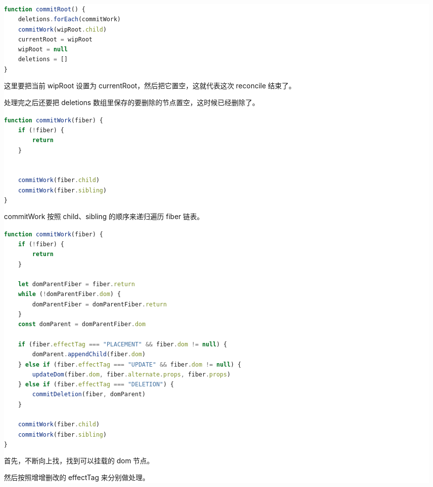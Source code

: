 ```javascript
function commitRoot() {
    deletions.forEach(commitWork)
    commitWork(wipRoot.child)
    currentRoot = wipRoot
    wipRoot = null
    deletions = []
}
```
这里要把当前 wipRoot 设置为 currentRoot，然后把它置空，这就代表这次 reconcile 结束了。

处理完之后还要把 deletions 数组里保存的要删除的节点置空，这时候已经删除了。

```javascript
function commitWork(fiber) {
    if (!fiber) {
        return
    }


    commitWork(fiber.child)
    commitWork(fiber.sibling)
}
```

commitWork 按照 child、sibling 的顺序来递归遍历 fiber 链表。

```javascript
function commitWork(fiber) {
    if (!fiber) {
        return
    }

    let domParentFiber = fiber.return
    while (!domParentFiber.dom) {
        domParentFiber = domParentFiber.return
    }
    const domParent = domParentFiber.dom

    if (fiber.effectTag === "PLACEMENT" && fiber.dom != null) {
        domParent.appendChild(fiber.dom)
    } else if (fiber.effectTag === "UPDATE" && fiber.dom != null) {
        updateDom(fiber.dom, fiber.alternate.props, fiber.props)
    } else if (fiber.effectTag === "DELETION") {
        commitDeletion(fiber, domParent)
    }

    commitWork(fiber.child)
    commitWork(fiber.sibling)
}
```
首先，不断向上找，找到可以挂载的 dom 节点。

然后按照增增删改的 effectTag 来分别做处理。
